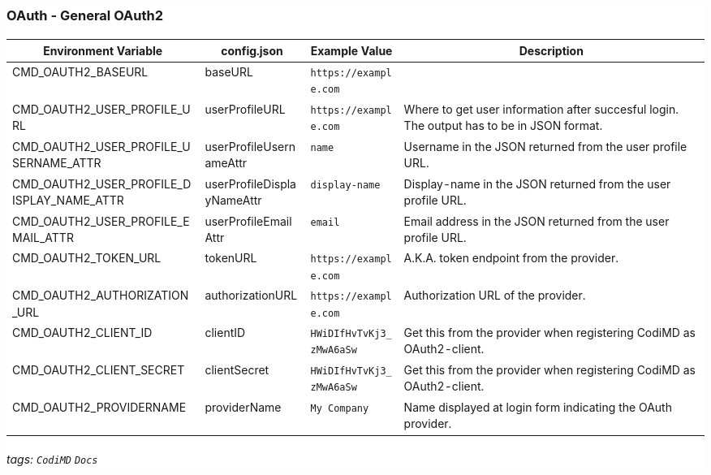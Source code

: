### OAuth - General OAuth2

| Environment Variable | config.json | Example Value | Description|
|-|-|-|-|
| CMD_OAUTH2_BASEURL | baseURL |*<string>* `https://example.com` | 
| CMD_OAUTH2_USER_PROFILE_URL | userProfileURL | *<string>* `https://example.com` | Where to get user information after succesful login. The output has to be in JSON format. |
| CMD_OAUTH2_USER_PROFILE_USERNAME_ATTR | userProfileUsernameAttr | *<string>* `name` |  Username in the JSON returned from the user profile URL. |
| CMD_OAUTH2_USER_PROFILE_DISPLAY_NAME_ATTR | userProfileDisplayNameAttr | *<string>* `display-name` | Display-name in the JSON returned from the user profile URL. |
| CMD_OAUTH2_USER_PROFILE_EMAIL_ATTR | userProfileEmailAttr | *<string>* `email` | Email address in the JSON returned from the user profile URL. |
| CMD_OAUTH2_TOKEN_URL | tokenURL | *<string>* `https://example.com` | A.K.A. token endpoint from the provider. |
| CMD_OAUTH2_AUTHORIZATION_URL | authorizationURL | *<string>* `https://example.com` | Authorization URL of the provider. |
| CMD_OAUTH2_CLIENT_ID | clientID | *<string>* `HWiDIfHvTvKj3_zMwA6aSw` | Get this from the provider when registering CodiMD as OAuth2-client. |
| CMD_OAUTH2_CLIENT_SECRET | clientSecret | *<string>* `HWiDIfHvTvKj3_zMwA6aSw` | Get this from the provider when registering CodiMD as OAuth2-client. |
| CMD_OAUTH2_PROVIDERNAME | providerName | *<string>* `My Company` | Name displayed at login form indicating the OAuth provider. |
###### tags: `CodiMD` `Docs`
